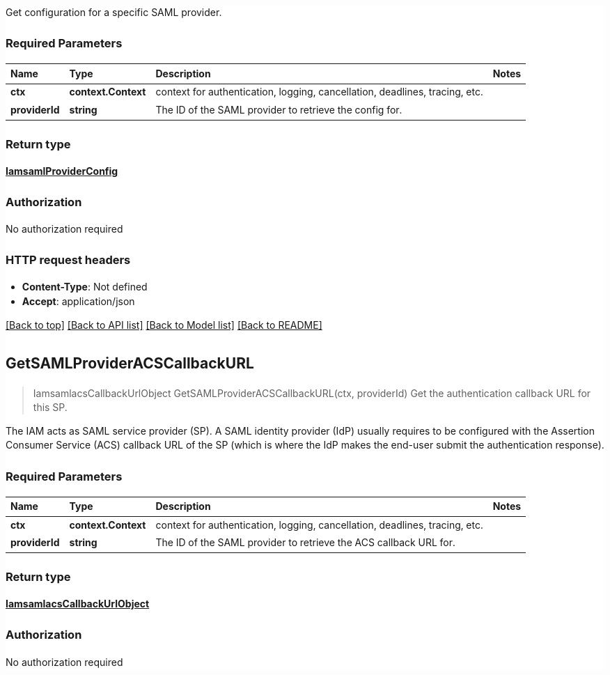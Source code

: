 Get configuration for a specific SAML provider.

### Required Parameters


| Name           | Type                | Description                                                                 | Notes |
|:---------------|:--------------------|:----------------------------------------------------------------------------|:------|
| **ctx**        | **context.Context** | context for authentication, logging, cancellation, deadlines, tracing, etc. |       |
| **providerId** | **string**          | The ID of the SAML provider to retrieve the config for.                     |       |

### Return type

[**IamsamlProviderConfig**](IAMSAMLProviderConfig.md)

### Authorization

No authorization required

### HTTP request headers

- **Content-Type**: Not defined
- **Accept**: application/json

[[Back to top]](#) [[Back to API list]](../README.md#documentation-for-api-endpoints)
[[Back to Model list]](../README.md#documentation-for-models)
[[Back to README]](../README.md)


## GetSAMLProviderACSCallbackURL

> IamsamlacsCallbackUrlObject GetSAMLProviderACSCallbackURL(ctx, providerId)
Get the authentication callback URL for this SP.

The IAM acts as SAML service provider (SP). A SAML identity provider (IdP) usually requires to be configured with the Assertion Consumer Service (ACS) callback URL of the SP (which is where the IdP makes the end-user submit the authentication response).

### Required Parameters


| Name           | Type                | Description                                                                 | Notes |
|:---------------|:--------------------|:----------------------------------------------------------------------------|:------|
| **ctx**        | **context.Context** | context for authentication, logging, cancellation, deadlines, tracing, etc. |       |
| **providerId** | **string**          | The ID of the SAML provider to retrieve the ACS callback URL for.           |       |

### Return type

[**IamsamlacsCallbackUrlObject**](IAMSAMLACSCallbackUrlObject.md)

### Authorization

No authorization required
